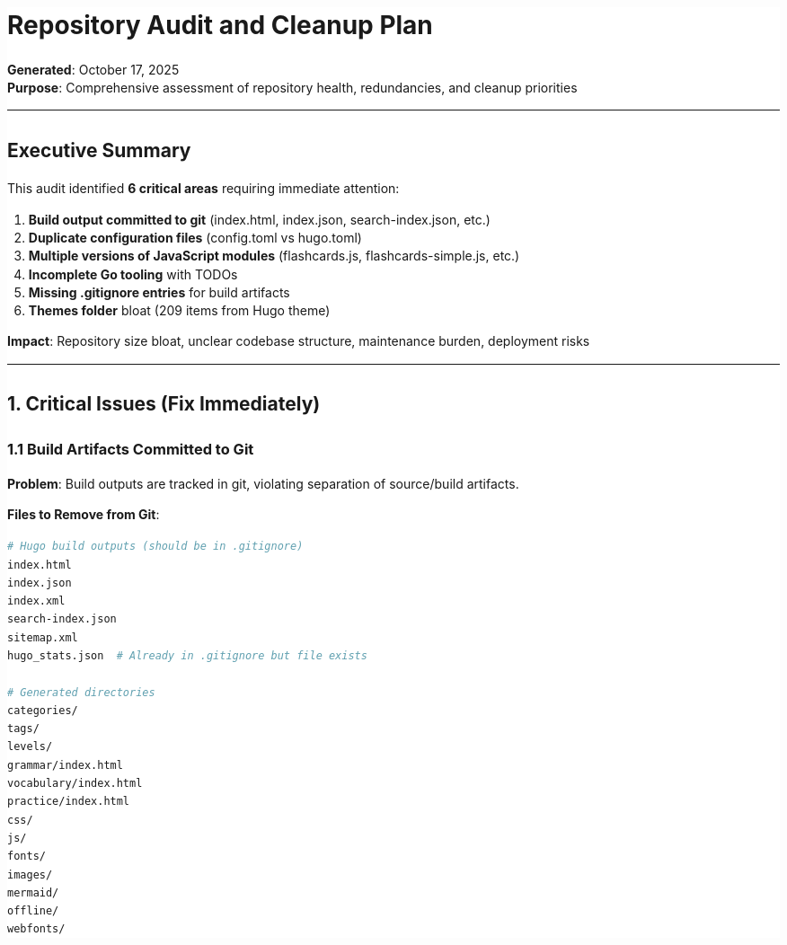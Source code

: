 # Repository Audit and Cleanup Plan

**Generated**: October 17, 2025  
**Purpose**: Comprehensive assessment of repository health, redundancies, and cleanup priorities

---

## Executive Summary

This audit identified **6 critical areas** requiring immediate attention:
1. **Build output committed to git** (index.html, index.json, search-index.json, etc.)
2. **Duplicate configuration files** (config.toml vs hugo.toml)
3. **Multiple versions of JavaScript modules** (flashcards.js, flashcards-simple.js, etc.)
4. **Incomplete Go tooling** with TODOs
5. **Missing .gitignore entries** for build artifacts
6. **Themes folder** bloat (209 items from Hugo theme)

**Impact**: Repository size bloat, unclear codebase structure, maintenance burden, deployment risks

---

## 1. Critical Issues (Fix Immediately)

### 1.1 Build Artifacts Committed to Git

**Problem**: Build outputs are tracked in git, violating separation of source/build artifacts.

**Files to Remove from Git**:
```bash
# Hugo build outputs (should be in .gitignore)
index.html
index.json  
index.xml
search-index.json
sitemap.xml
hugo_stats.json  # Already in .gitignore but file exists

# Generated directories
categories/
tags/
levels/
grammar/index.html
vocabulary/index.html
practice/index.html
css/
js/
fonts/
images/
mermaid/
offline/
webfonts/
```
